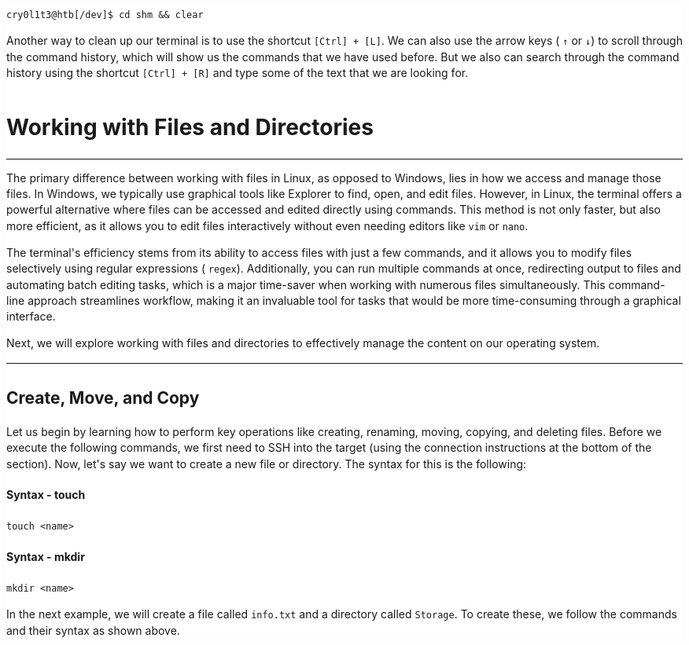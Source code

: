 ```shell
cry0l1t3@htb[/dev]$ cd shm && clear

```

Another way to clean up our terminal is to use the shortcut `[Ctrl] + [L]`. We can also use the arrow keys ( `↑` or `↓`) to scroll through the command history, which will show us the commands that we have used before. But we also can search through the command history using the shortcut `[Ctrl] + [R]` and type some of the text that we are looking for.


# Working with Files and Directories

* * *

The primary difference between working with files in Linux, as opposed to Windows, lies in how we access and manage those files. In Windows, we typically use graphical tools like Explorer to find, open, and edit files. However, in Linux, the terminal offers a powerful alternative where files can be accessed and edited directly using commands. This method is not only faster, but also more efficient, as it allows you to edit files interactively without even needing editors like `vim` or `nano`.

The terminal's efficiency stems from its ability to access files with just a few commands, and it allows you to modify files selectively using regular expressions ( `regex`). Additionally, you can run multiple commands at once, redirecting output to files and automating batch editing tasks, which is a major time-saver when working with numerous files simultaneously. This command-line approach streamlines workflow, making it an invaluable tool for tasks that would be more time-consuming through a graphical interface.

Next, we will explore working with files and directories to effectively manage the content on our operating system.

* * *

## Create, Move, and Copy

Let us begin by learning how to perform key operations like creating, renaming, moving, copying, and deleting files. Before we execute the following commands, we first need to SSH into the target (using the connection instructions at the bottom of the section). Now, let's say we want to create a new file or directory. The syntax for this is the following:

#### Syntax - touch

```shell
touch <name>

```

#### Syntax - mkdir

```shell
mkdir <name>

```

In the next example, we will create a file called `info.txt` and a directory called `Storage`. To create these, we follow the commands and their syntax as shown above.
